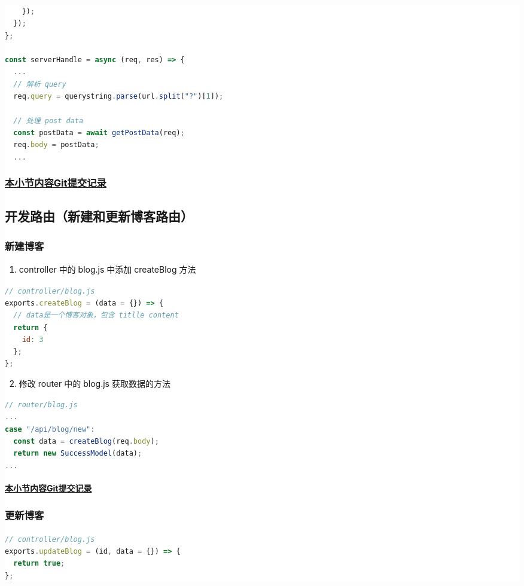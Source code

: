 ``` js
    });
  });
};

const serverHandle = async (req, res) => {
  ...
  // 解析 query
  req.query = querystring.parse(url.split("?")[1]);

  // 处理 post data
  const postData = await getPostData(req);
  req.body = postData;
  ...
```

### [本小节内容Git提交记录](https://github.com/Amyas/node_web_server/commit/8d59786e687df8fcd0a48e818b43928f7803baa2)

## 开发路由（新建和更新博客路由）

### 新建博客

1. controller 中的 blog.js 中添加 createBlog 方法

``` js
// controller/blog.js
exports.createBlog = (data = {}) => {
  // data是一个博客对象，包含 titlle content
  return {
    id: 3
  };
};
```

2. 修改 router 中的 blog.js 获取数据的方法

``` js
// router/blog.js
...
case "/api/blog/new":
  const data = createBlog(req.body);
  return new SuccessModel(data);
...
```

#### [本小节内容Git提交记录](https://github.com/Amyas/node_web_server/commit/47ac54a3777294e6bfd749af4ba56610814165bc)

### 更新博客

``` js
// controller/blog.js
exports.updateBlog = (id, data = {}) => {
  return true;
};
```
